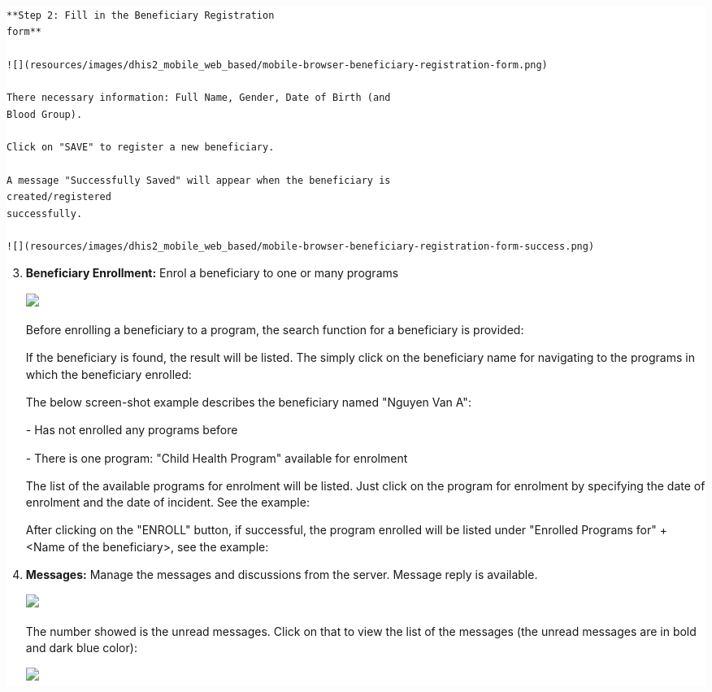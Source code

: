     **Step 2: Fill in the Beneficiary Registration
    form**

    ![](resources/images/dhis2_mobile_web_based/mobile-browser-beneficiary-registration-form.png)

    There necessary information: Full Name, Gender, Date of Birth (and
    Blood Group).

    Click on "SAVE" to register a new beneficiary.

    A message "Successfully Saved" will appear when the beneficiary is
    created/registered
    successfully.

    ![](resources/images/dhis2_mobile_web_based/mobile-browser-beneficiary-registration-form-success.png)

3.  **Beneficiary Enrollment:** Enrol a beneficiary to one or many
    programs


    ![](resources/images/dhis2_mobile_web_based/mobile-browser-beneficiary-enrollment.png)

    Before enrolling a beneficiary to a program, the search function for
    a beneficiary is provided:

    If the beneficiary is found, the result will be listed. The simply
    click on the beneficiary name for navigating to the programs in
    which the beneficiary enrolled:

    The below screen-shot example describes the beneficiary named
    "Nguyen Van A":

    \- Has not enrolled any programs before

    \- There is one program: "Child Health Program" available for
    enrolment

    The list of the available programs for enrolment will be listed.
    Just click on the program for enrolment by specifying the date of
    enrolment and the date of incident. See the example:

    After clicking on the "ENROLL" button, if successful, the program
    enrolled will be listed under "Enrolled Programs for" + \<Name of
    the beneficiary\>, see the example:

4.  **Messages:** Manage the messages and discussions from the
    server. Message reply is
    available.

    ![](resources/images/dhis2_mobile_web_based/mobile-browser-messages.png)

    The number showed is the unread messages. Click on that to view the
    list of the messages (the unread messages are in bold and dark blue
    color):

    ![](resources/images/dhis2_mobile_web_based/mobile-browser-messages-unread.png)
